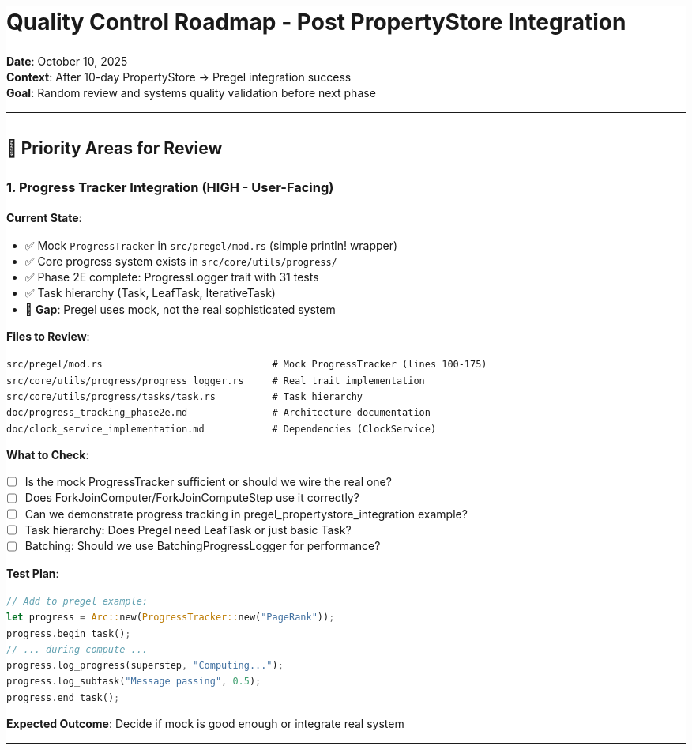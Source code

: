 # Quality Control Roadmap - Post PropertyStore Integration

**Date**: October 10, 2025  
**Context**: After 10-day PropertyStore → Pregel integration success  
**Goal**: Random review and systems quality validation before next phase

---

## 🎯 Priority Areas for Review

### 1. **Progress Tracker Integration** (HIGH - User-Facing)

**Current State**:

- ✅ Mock `ProgressTracker` in `src/pregel/mod.rs` (simple println! wrapper)
- ✅ Core progress system exists in `src/core/utils/progress/`
- ✅ Phase 2E complete: ProgressLogger trait with 31 tests
- ✅ Task hierarchy (Task, LeafTask, IterativeTask)
- 🔄 **Gap**: Pregel uses mock, not the real sophisticated system

**Files to Review**:

```
src/pregel/mod.rs                              # Mock ProgressTracker (lines 100-175)
src/core/utils/progress/progress_logger.rs     # Real trait implementation
src/core/utils/progress/tasks/task.rs          # Task hierarchy
doc/progress_tracking_phase2e.md               # Architecture documentation
doc/clock_service_implementation.md            # Dependencies (ClockService)
```

**What to Check**:

- [ ] Is the mock ProgressTracker sufficient or should we wire the real one?
- [ ] Does ForkJoinComputer/ForkJoinComputeStep use it correctly?
- [ ] Can we demonstrate progress tracking in pregel_propertystore_integration example?
- [ ] Task hierarchy: Does Pregel need LeafTask or just basic Task?
- [ ] Batching: Should we use BatchingProgressLogger for performance?

**Test Plan**:

```rust
// Add to pregel example:
let progress = Arc::new(ProgressTracker::new("PageRank"));
progress.begin_task();
// ... during compute ...
progress.log_progress(superstep, "Computing...");
progress.log_subtask("Message passing", 0.5);
progress.end_task();
```

**Expected Outcome**: Decide if mock is good enough or integrate real system

---
